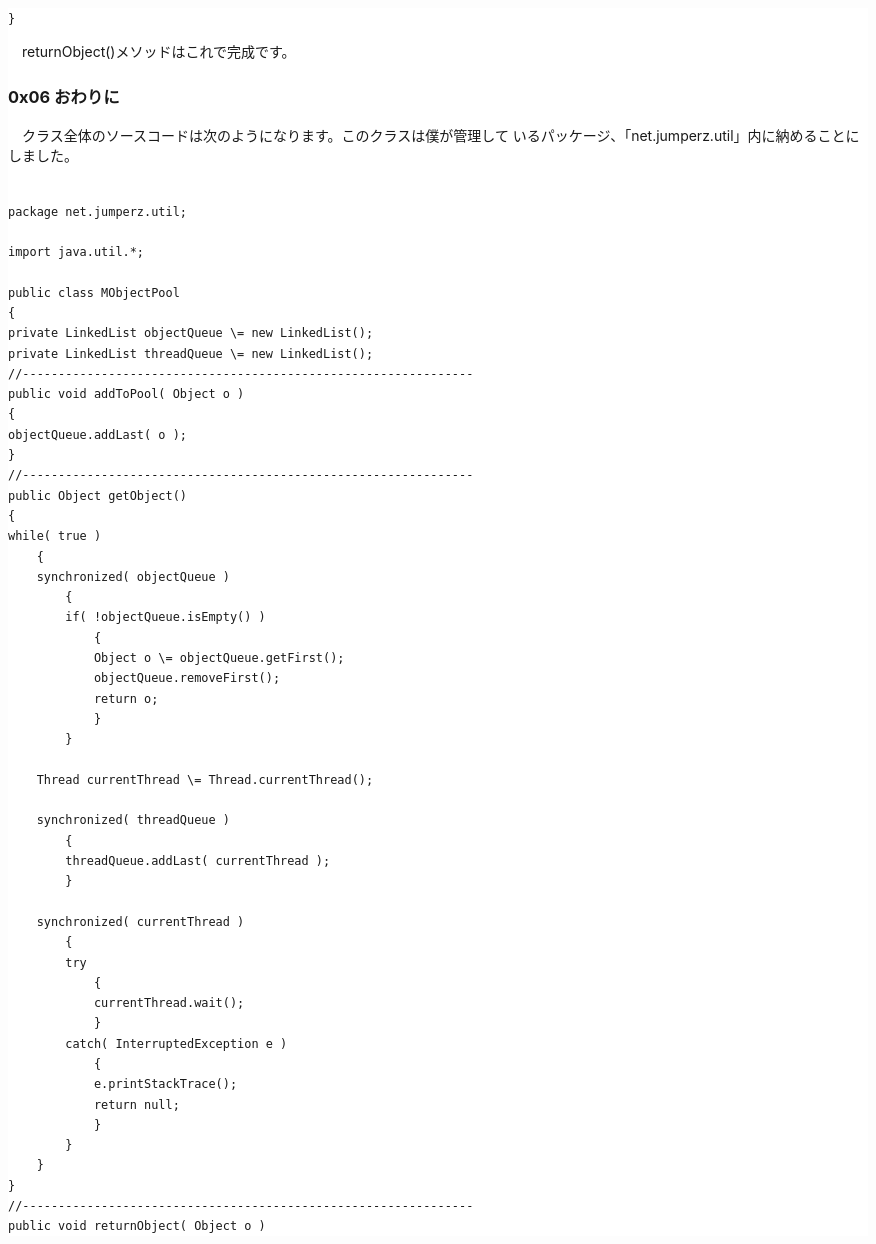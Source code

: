 ```
}

```

　returnObject()メソッドはこれで完成です。


### 0x06 おわりに

　クラス全体のソースコードは次のようになります。このクラスは僕が管理して
いるパッケージ、「net.jumperz.util」内に納めることにしました。

```

package net.jumperz.util;

import java.util.*;

public class MObjectPool
{
private LinkedList objectQueue \= new LinkedList();
private LinkedList threadQueue \= new LinkedList();
//---------------------------------------------------------------
public void addToPool( Object o )
{
objectQueue.addLast( o );
}
//---------------------------------------------------------------
public Object getObject()
{
while( true )
    {
    synchronized( objectQueue )
        {
        if( !objectQueue.isEmpty() )
            {
            Object o \= objectQueue.getFirst();
            objectQueue.removeFirst();
            return o;
            }
        }

    Thread currentThread \= Thread.currentThread();
    
    synchronized( threadQueue )
        {
        threadQueue.addLast( currentThread );
        }
    
    synchronized( currentThread )
        {
        try
            {
            currentThread.wait();
            }
        catch( InterruptedException e )
            {
            e.printStackTrace();
            return null;
            }
        }
    }
}
//---------------------------------------------------------------
public void returnObject( Object o )
```